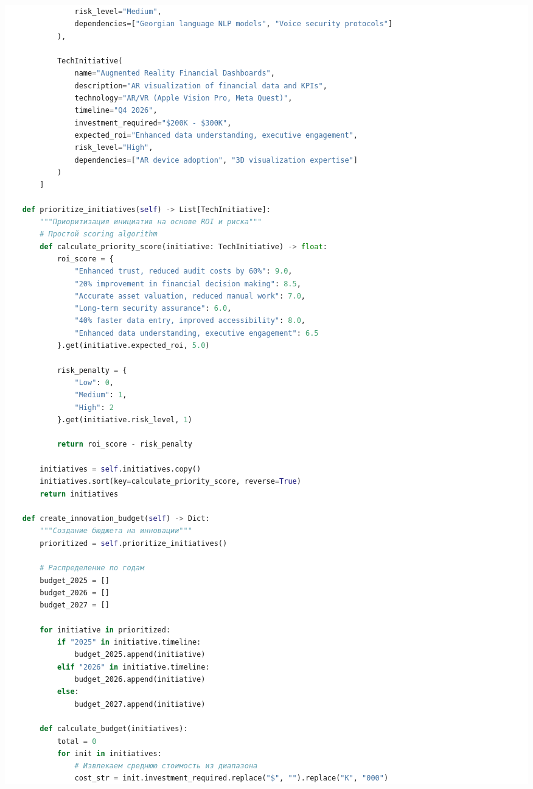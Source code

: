```python
                risk_level="Medium",
                dependencies=["Georgian language NLP models", "Voice security protocols"]
            ),
            
            TechInitiative(
                name="Augmented Reality Financial Dashboards",
                description="AR visualization of financial data and KPIs",
                technology="AR/VR (Apple Vision Pro, Meta Quest)",
                timeline="Q4 2026",
                investment_required="$200K - $300K",
                expected_roi="Enhanced data understanding, executive engagement",
                risk_level="High",
                dependencies=["AR device adoption", "3D visualization expertise"]
            )
        ]
    
    def prioritize_initiatives(self) -> List[TechInitiative]:
        """Приоритизация инициатив на основе ROI и риска"""
        # Простой scoring algorithm
        def calculate_priority_score(initiative: TechInitiative) -> float:
            roi_score = {
                "Enhanced trust, reduced audit costs by 60%": 9.0,
                "20% improvement in financial decision making": 8.5,
                "Accurate asset valuation, reduced manual work": 7.0,
                "Long-term security assurance": 6.0,
                "40% faster data entry, improved accessibility": 8.0,
                "Enhanced data understanding, executive engagement": 6.5
            }.get(initiative.expected_roi, 5.0)
            
            risk_penalty = {
                "Low": 0,
                "Medium": 1,
                "High": 2
            }.get(initiative.risk_level, 1)
            
            return roi_score - risk_penalty
        
        initiatives = self.initiatives.copy()
        initiatives.sort(key=calculate_priority_score, reverse=True)
        return initiatives
    
    def create_innovation_budget(self) -> Dict:
        """Создание бюджета на инновации"""
        prioritized = self.prioritize_initiatives()
        
        # Распределение по годам
        budget_2025 = []
        budget_2026 = []  
        budget_2027 = []
        
        for initiative in prioritized:
            if "2025" in initiative.timeline:
                budget_2025.append(initiative)
            elif "2026" in initiative.timeline:
                budget_2026.append(initiative)
            else:
                budget_2027.append(initiative)
        
        def calculate_budget(initiatives):
            total = 0
            for init in initiatives:
                # Извлекаем среднюю стоимость из диапазона
                cost_str = init.investment_required.replace("$", "").replace("K", "000")
```